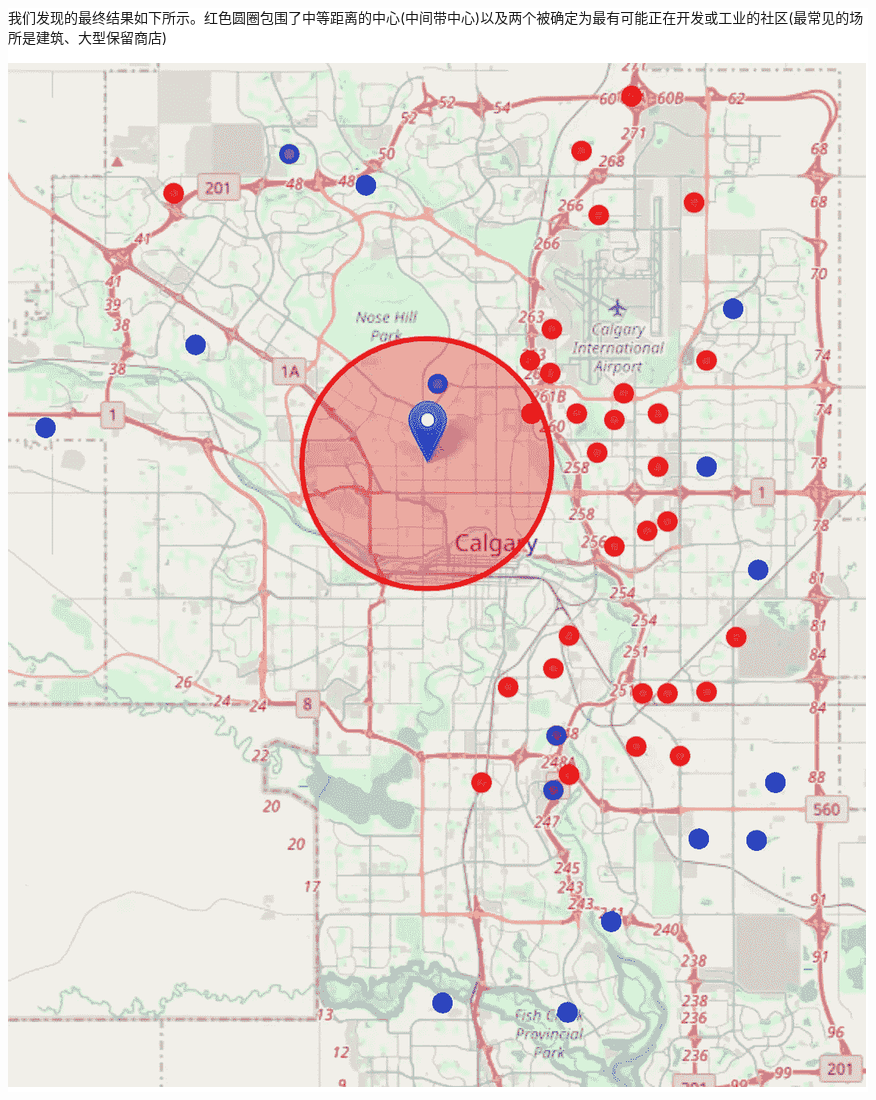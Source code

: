 我们发现的最终结果如下所示。红色圆圈包围了中等距离的中心(中间带中心)以及两个被确定为最有可能正在开发或工业的社区(最常见的场所是建筑、大型保留商店)

![](img/15f2fbfdf0b04d3dc5236b79c1282675.png)
